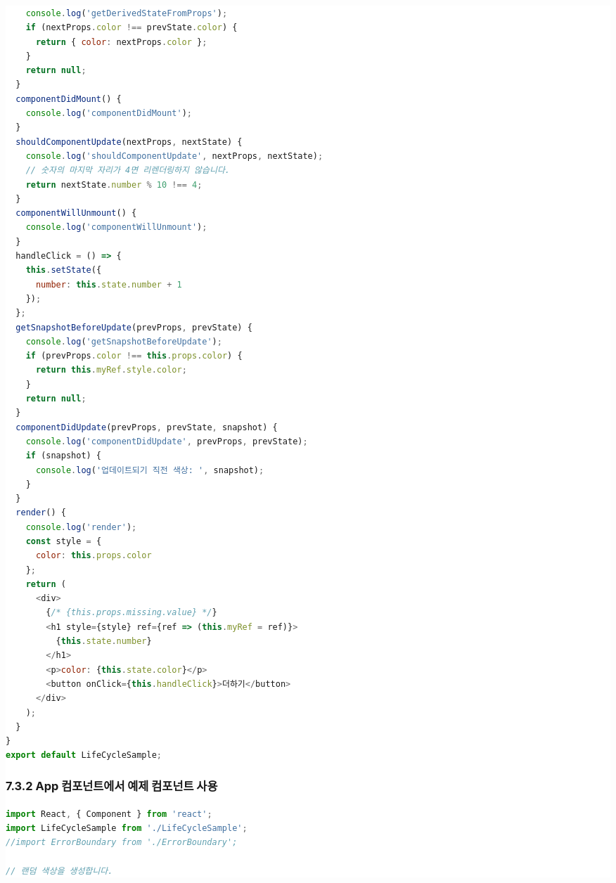```javascript
    console.log('getDerivedStateFromProps');
    if (nextProps.color !== prevState.color) {
      return { color: nextProps.color };
    }
    return null;
  }
  componentDidMount() {
    console.log('componentDidMount');
  }
  shouldComponentUpdate(nextProps, nextState) {
    console.log('shouldComponentUpdate', nextProps, nextState);
    // 숫자의 마지막 자리가 4면 리렌더링하지 않습니다.
    return nextState.number % 10 !== 4;
  }
  componentWillUnmount() {
    console.log('componentWillUnmount');
  }
  handleClick = () => {
    this.setState({
      number: this.state.number + 1
    });
  };
  getSnapshotBeforeUpdate(prevProps, prevState) {
    console.log('getSnapshotBeforeUpdate');
    if (prevProps.color !== this.props.color) {
      return this.myRef.style.color;
    }
    return null;
  }
  componentDidUpdate(prevProps, prevState, snapshot) {
    console.log('componentDidUpdate', prevProps, prevState);
    if (snapshot) {
      console.log('업데이트되기 직전 색상: ', snapshot);
    }
  }
  render() {
    console.log('render');
    const style = {
      color: this.props.color
    };
    return (
      <div>
        {/* {this.props.missing.value} */}
        <h1 style={style} ref={ref => (this.myRef = ref)}>
          {this.state.number}
        </h1>
        <p>color: {this.state.color}</p>
        <button onClick={this.handleClick}>더하기</button>
      </div>
    );
  }
}
export default LifeCycleSample;

```
### 7.3.2 App 컴포넌트에서 예제 컴포넌트 사용
```javascript
import React, { Component } from 'react';
import LifeCycleSample from './LifeCycleSample';
//import ErrorBoundary from './ErrorBoundary';

// 랜덤 색상을 생성합니다.
```
